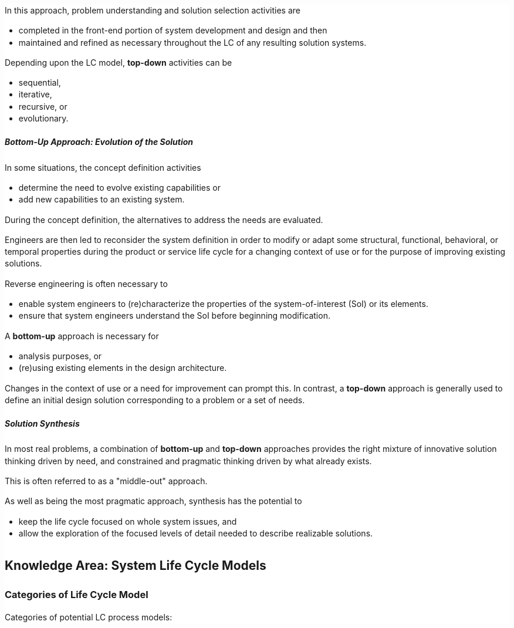 In this approach, problem understanding and solution selection activities are

* completed in the front-end portion of system development and design and then
* maintained and refined as necessary throughout the LC of any resulting solution systems.

Depending upon the LC model, **top-down** activities can be

* sequential,
* iterative,
* recursive, or
* evolutionary.

##### Bottom-Up Approach: Evolution of the Solution

In some situations, the concept definition activities

* determine the need to evolve existing capabilities or
* add new capabilities to an existing system.

During the concept definition, the alternatives to address the needs are evaluated.

Engineers are then led to reconsider the system definition in order to modify or adapt some structural, functional, behavioral, or temporal properties during the product or service life cycle for a changing context of use or for the purpose of improving existing solutions.

Reverse engineering is often necessary to

* enable system engineers to (re)characterize the properties of the
  system-of-interest (SoI) or its elements.
* ensure that system engineers understand the SoI before beginning modification.

A **bottom-up** approach is necessary for

* analysis purposes, or
* (re)using existing elements in the design architecture.

Changes in the context of use or a need for improvement can prompt this.
In contrast, a **top-down** approach is generally used to define an initial design solution corresponding to a problem or a set of needs.

##### Solution Synthesis

In most real problems, a combination of **bottom-up** and **top-down** approaches provides the right mixture of innovative solution thinking driven by need, and constrained and pragmatic thinking driven by what already exists.

This is often referred to as a "middle-out" approach.

As well as being the most pragmatic approach, synthesis has the potential to

* keep the life cycle focused on whole system issues, and
* allow the exploration of the focused levels of detail needed to describe realizable solutions.

## Knowledge Area: System Life Cycle Models

### Categories of Life Cycle Model

Categories of potential LC process models:
